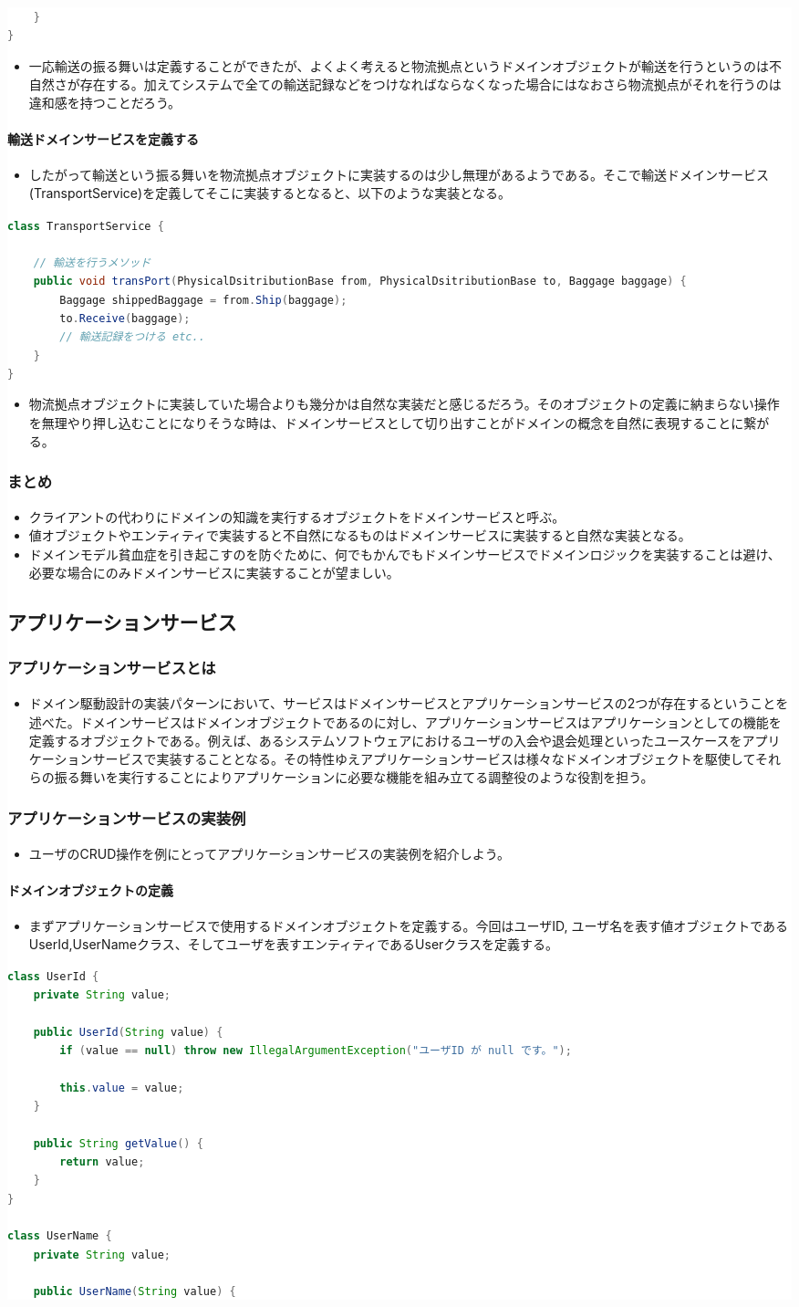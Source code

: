 ```java
    }
}
```
- 一応輸送の振る舞いは定義することができたが、よくよく考えると物流拠点というドメインオブジェクトが輸送を行うというのは不自然さが存在する。加えてシステムで全ての輸送記録などをつけなればならなくなった場合にはなおさら物流拠点がそれを行うのは違和感を持つことだろう。

#### 輸送ドメインサービスを定義する
- したがって輸送という振る舞いを物流拠点オブジェクトに実装するのは少し無理があるようである。そこで輸送ドメインサービス(TransportService)を定義してそこに実装するとなると、以下のような実装となる。
```java
class TransportService {

    // 輸送を行うメソッド
    public void transPort(PhysicalDsitributionBase from, PhysicalDsitributionBase to, Baggage baggage) {
        Baggage shippedBaggage = from.Ship(baggage);
        to.Receive(baggage);
        // 輸送記録をつける etc..
    }
}
```

- 物流拠点オブジェクトに実装していた場合よりも幾分かは自然な実装だと感じるだろう。そのオブジェクトの定義に納まらない操作を無理やり押し込むことになりそうな時は、ドメインサービスとして切り出すことがドメインの概念を自然に表現することに繋がる。

### まとめ
- クライアントの代わりにドメインの知識を実行するオブジェクトをドメインサービスと呼ぶ。
- 値オブジェクトやエンティティで実装すると不自然になるものはドメインサービスに実装すると自然な実装となる。
- ドメインモデル貧血症を引き起こすのを防ぐために、何でもかんでもドメインサービスでドメインロジックを実装することは避け、必要な場合にのみドメインサービスに実装することが望ましい。

## アプリケーションサービス

### アプリケーションサービスとは
- ドメイン駆動設計の実装パターンにおいて、サービスはドメインサービスとアプリケーションサービスの2つが存在するということを述べた。ドメインサービスはドメインオブジェクトであるのに対し、アプリケーションサービスはアプリケーションとしての機能を定義するオブジェクトである。例えば、あるシステムソフトウェアにおけるユーザの入会や退会処理といったユースケースをアプリケーションサービスで実装することとなる。その特性ゆえアプリケーションサービスは様々なドメインオブジェクトを駆使してそれらの振る舞いを実行することによりアプリケーションに必要な機能を組み立てる調整役のような役割を担う。

### アプリケーションサービスの実装例
- ユーザのCRUD操作を例にとってアプリケーションサービスの実装例を紹介しよう。

#### ドメインオブジェクトの定義
- まずアプリケーションサービスで使用するドメインオブジェクトを定義する。今回はユーザID, ユーザ名を表す値オブジェクトである UserId,UserNameクラス、そしてユーザを表すエンティティであるUserクラスを定義する。

```java
class UserId {
    private String value;

    public UserId(String value) {
        if (value == null) throw new IllegalArgumentException("ユーザID が null です。");

        this.value = value;
    }

    public String getValue() {
        return value;
    }
}

class UserName {
    private String value;

    public UserName(String value) {
```